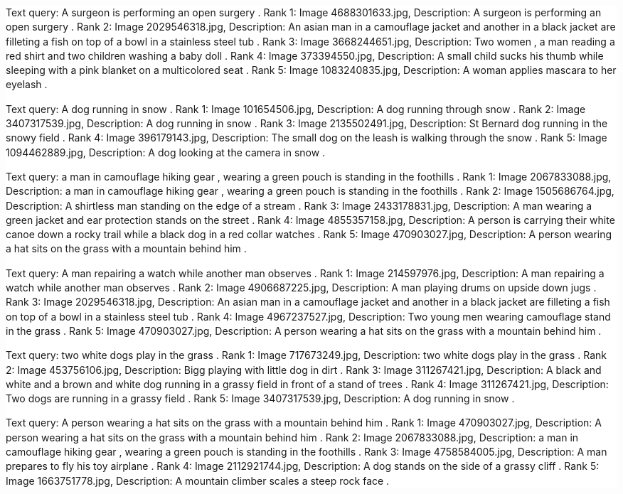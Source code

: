 
Text query: A surgeon is performing an open surgery .
Rank 1: Image 4688301633.jpg, Description: A surgeon is performing an open surgery .
Rank 2: Image 2029546318.jpg, Description: An asian man in a camouflage jacket and another in a black jacket are filleting a fish on top of a bowl in a stainless steel tub .
Rank 3: Image 3668244651.jpg, Description: Two women , a man reading a red shirt and two children washing a baby doll .
Rank 4: Image 373394550.jpg, Description: A small child sucks his thumb while sleeping with a pink blanket on a multicolored seat .
Rank 5: Image 1083240835.jpg, Description: A woman applies mascara to her eyelash .


Text query: A dog running in snow .
Rank 1: Image 101654506.jpg, Description: A dog running through snow .
Rank 2: Image 3407317539.jpg, Description: A dog running in snow .
Rank 3: Image 2135502491.jpg, Description: St Bernard dog running in the snowy field .
Rank 4: Image 396179143.jpg, Description: The small dog on the leash is walking through the snow .
Rank 5: Image 1094462889.jpg, Description: A dog looking at the camera in snow .


Text query: a man in camouflage hiking gear , wearing a green pouch is standing in the foothills .
Rank 1: Image 2067833088.jpg, Description: a man in camouflage hiking gear , wearing a green pouch is standing in the foothills .
Rank 2: Image 1505686764.jpg, Description: A shirtless man standing on the edge of a stream .
Rank 3: Image 2433178831.jpg, Description: A man wearing a green jacket and ear protection stands on the street .
Rank 4: Image 4855357158.jpg, Description: A person is carrying their white canoe down a rocky trail while a black dog in a red collar watches .
Rank 5: Image 470903027.jpg, Description: A person wearing a hat sits on the grass with a mountain behind him .


Text query: A man repairing a watch while another man observes .
Rank 1: Image 214597976.jpg, Description: A man repairing a watch while another man observes .
Rank 2: Image 4906687225.jpg, Description: A man playing drums on upside down jugs .
Rank 3: Image 2029546318.jpg, Description: An asian man in a camouflage jacket and another in a black jacket are filleting a fish on top of a bowl in a stainless steel tub .
Rank 4: Image 4967237527.jpg, Description: Two young men wearing camouflage stand in the grass .
Rank 5: Image 470903027.jpg, Description: A person wearing a hat sits on the grass with a mountain behind him .


Text query: two white dogs play in the grass .
Rank 1: Image 717673249.jpg, Description: two white dogs play in the grass .
Rank 2: Image 453756106.jpg, Description: Bigg playing with little dog in dirt .
Rank 3: Image 311267421.jpg, Description: A black and white and a brown and white dog running in a grassy field in front of a stand of trees .
Rank 4: Image 311267421.jpg, Description: Two dogs are running in a grassy field .
Rank 5: Image 3407317539.jpg, Description: A dog running in snow .


Text query: A person wearing a hat sits on the grass with a mountain behind him .
Rank 1: Image 470903027.jpg, Description: A person wearing a hat sits on the grass with a mountain behind him .
Rank 2: Image 2067833088.jpg, Description: a man in camouflage hiking gear , wearing a green pouch is standing in the foothills .
Rank 3: Image 4758584005.jpg, Description: A man prepares to fly his toy airplane .
Rank 4: Image 2112921744.jpg, Description: A dog stands on the side of a grassy cliff .
Rank 5: Image 1663751778.jpg, Description: A mountain climber scales a steep rock face .
